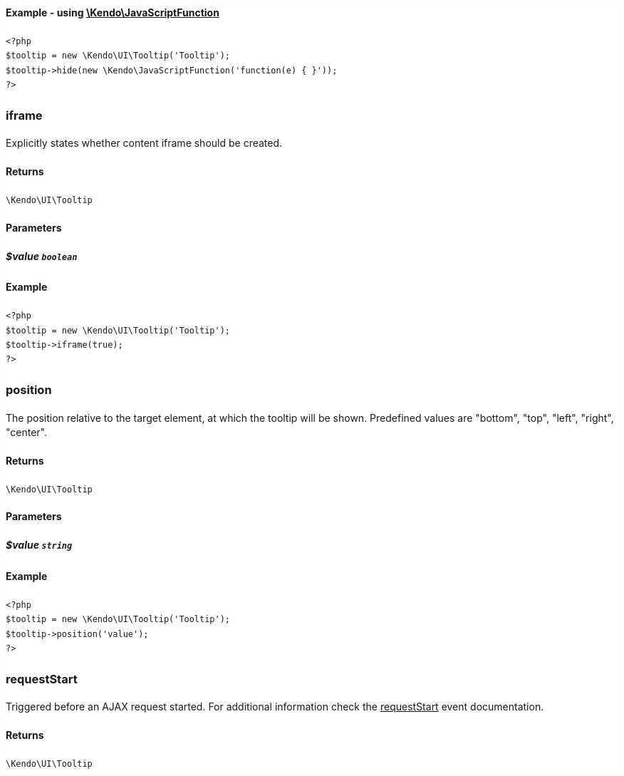#### Example - using [\Kendo\JavaScriptFunction](/api/wrappers/php/kendo/javascriptfunction)

    <?php
    $tooltip = new \Kendo\UI\Tooltip('Tooltip');
    $tooltip->hide(new \Kendo\JavaScriptFunction('function(e) { }'));
    ?>

### iframe
Explicitly states whether content iframe should be created.

#### Returns
`\Kendo\UI\Tooltip`

#### Parameters

##### $value `boolean`



#### Example 
    <?php
    $tooltip = new \Kendo\UI\Tooltip('Tooltip');
    $tooltip->iframe(true);
    ?>

### position
The position relative to the target element, at which the tooltip will be shown. Predefined values are "bottom", "top", "left", "right", "center".

#### Returns
`\Kendo\UI\Tooltip`

#### Parameters

##### $value `string`



#### Example 
    <?php
    $tooltip = new \Kendo\UI\Tooltip('Tooltip');
    $tooltip->position('value');
    ?>

### requestStart
Triggered before an AJAX request started.
For additional information check the [requestStart](/api/web/tooltip#events-requestStart) event documentation.

#### Returns
`\Kendo\UI\Tooltip`
